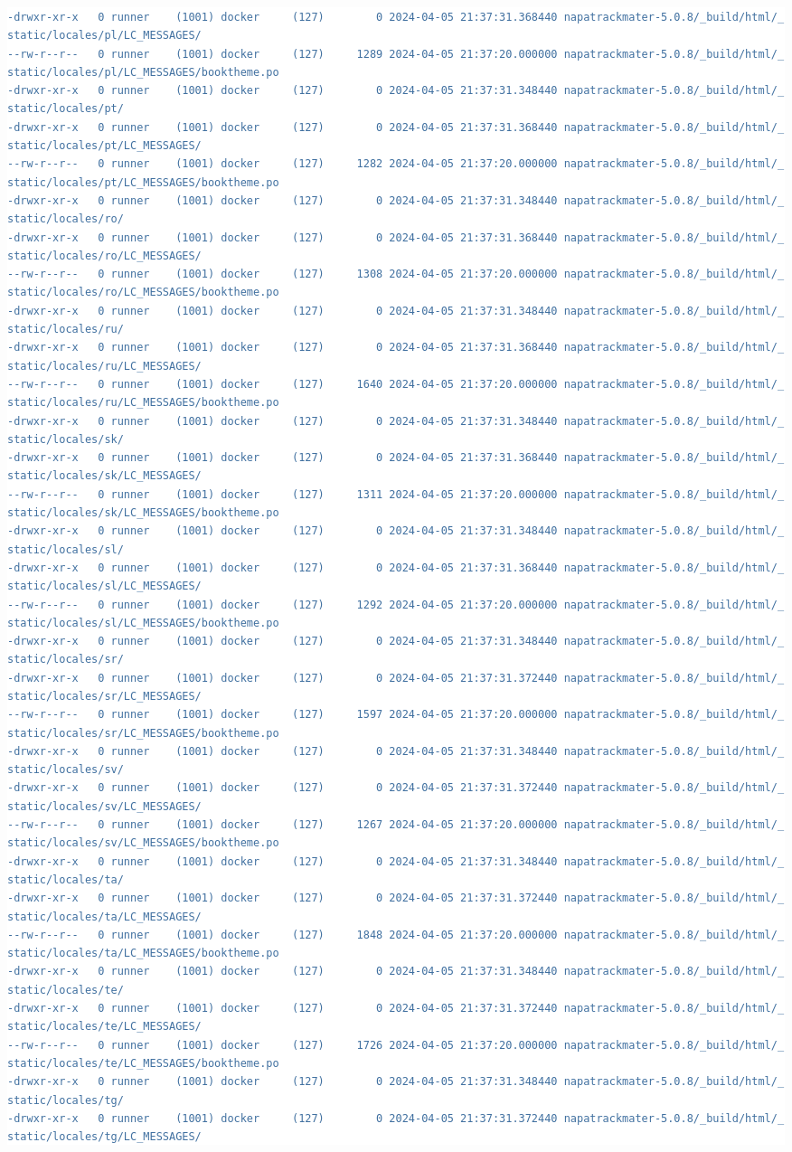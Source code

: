 ```diff
-drwxr-xr-x   0 runner    (1001) docker     (127)        0 2024-04-05 21:37:31.368440 napatrackmater-5.0.8/_build/html/_static/locales/pl/LC_MESSAGES/
--rw-r--r--   0 runner    (1001) docker     (127)     1289 2024-04-05 21:37:20.000000 napatrackmater-5.0.8/_build/html/_static/locales/pl/LC_MESSAGES/booktheme.po
-drwxr-xr-x   0 runner    (1001) docker     (127)        0 2024-04-05 21:37:31.348440 napatrackmater-5.0.8/_build/html/_static/locales/pt/
-drwxr-xr-x   0 runner    (1001) docker     (127)        0 2024-04-05 21:37:31.368440 napatrackmater-5.0.8/_build/html/_static/locales/pt/LC_MESSAGES/
--rw-r--r--   0 runner    (1001) docker     (127)     1282 2024-04-05 21:37:20.000000 napatrackmater-5.0.8/_build/html/_static/locales/pt/LC_MESSAGES/booktheme.po
-drwxr-xr-x   0 runner    (1001) docker     (127)        0 2024-04-05 21:37:31.348440 napatrackmater-5.0.8/_build/html/_static/locales/ro/
-drwxr-xr-x   0 runner    (1001) docker     (127)        0 2024-04-05 21:37:31.368440 napatrackmater-5.0.8/_build/html/_static/locales/ro/LC_MESSAGES/
--rw-r--r--   0 runner    (1001) docker     (127)     1308 2024-04-05 21:37:20.000000 napatrackmater-5.0.8/_build/html/_static/locales/ro/LC_MESSAGES/booktheme.po
-drwxr-xr-x   0 runner    (1001) docker     (127)        0 2024-04-05 21:37:31.348440 napatrackmater-5.0.8/_build/html/_static/locales/ru/
-drwxr-xr-x   0 runner    (1001) docker     (127)        0 2024-04-05 21:37:31.368440 napatrackmater-5.0.8/_build/html/_static/locales/ru/LC_MESSAGES/
--rw-r--r--   0 runner    (1001) docker     (127)     1640 2024-04-05 21:37:20.000000 napatrackmater-5.0.8/_build/html/_static/locales/ru/LC_MESSAGES/booktheme.po
-drwxr-xr-x   0 runner    (1001) docker     (127)        0 2024-04-05 21:37:31.348440 napatrackmater-5.0.8/_build/html/_static/locales/sk/
-drwxr-xr-x   0 runner    (1001) docker     (127)        0 2024-04-05 21:37:31.368440 napatrackmater-5.0.8/_build/html/_static/locales/sk/LC_MESSAGES/
--rw-r--r--   0 runner    (1001) docker     (127)     1311 2024-04-05 21:37:20.000000 napatrackmater-5.0.8/_build/html/_static/locales/sk/LC_MESSAGES/booktheme.po
-drwxr-xr-x   0 runner    (1001) docker     (127)        0 2024-04-05 21:37:31.348440 napatrackmater-5.0.8/_build/html/_static/locales/sl/
-drwxr-xr-x   0 runner    (1001) docker     (127)        0 2024-04-05 21:37:31.368440 napatrackmater-5.0.8/_build/html/_static/locales/sl/LC_MESSAGES/
--rw-r--r--   0 runner    (1001) docker     (127)     1292 2024-04-05 21:37:20.000000 napatrackmater-5.0.8/_build/html/_static/locales/sl/LC_MESSAGES/booktheme.po
-drwxr-xr-x   0 runner    (1001) docker     (127)        0 2024-04-05 21:37:31.348440 napatrackmater-5.0.8/_build/html/_static/locales/sr/
-drwxr-xr-x   0 runner    (1001) docker     (127)        0 2024-04-05 21:37:31.372440 napatrackmater-5.0.8/_build/html/_static/locales/sr/LC_MESSAGES/
--rw-r--r--   0 runner    (1001) docker     (127)     1597 2024-04-05 21:37:20.000000 napatrackmater-5.0.8/_build/html/_static/locales/sr/LC_MESSAGES/booktheme.po
-drwxr-xr-x   0 runner    (1001) docker     (127)        0 2024-04-05 21:37:31.348440 napatrackmater-5.0.8/_build/html/_static/locales/sv/
-drwxr-xr-x   0 runner    (1001) docker     (127)        0 2024-04-05 21:37:31.372440 napatrackmater-5.0.8/_build/html/_static/locales/sv/LC_MESSAGES/
--rw-r--r--   0 runner    (1001) docker     (127)     1267 2024-04-05 21:37:20.000000 napatrackmater-5.0.8/_build/html/_static/locales/sv/LC_MESSAGES/booktheme.po
-drwxr-xr-x   0 runner    (1001) docker     (127)        0 2024-04-05 21:37:31.348440 napatrackmater-5.0.8/_build/html/_static/locales/ta/
-drwxr-xr-x   0 runner    (1001) docker     (127)        0 2024-04-05 21:37:31.372440 napatrackmater-5.0.8/_build/html/_static/locales/ta/LC_MESSAGES/
--rw-r--r--   0 runner    (1001) docker     (127)     1848 2024-04-05 21:37:20.000000 napatrackmater-5.0.8/_build/html/_static/locales/ta/LC_MESSAGES/booktheme.po
-drwxr-xr-x   0 runner    (1001) docker     (127)        0 2024-04-05 21:37:31.348440 napatrackmater-5.0.8/_build/html/_static/locales/te/
-drwxr-xr-x   0 runner    (1001) docker     (127)        0 2024-04-05 21:37:31.372440 napatrackmater-5.0.8/_build/html/_static/locales/te/LC_MESSAGES/
--rw-r--r--   0 runner    (1001) docker     (127)     1726 2024-04-05 21:37:20.000000 napatrackmater-5.0.8/_build/html/_static/locales/te/LC_MESSAGES/booktheme.po
-drwxr-xr-x   0 runner    (1001) docker     (127)        0 2024-04-05 21:37:31.348440 napatrackmater-5.0.8/_build/html/_static/locales/tg/
-drwxr-xr-x   0 runner    (1001) docker     (127)        0 2024-04-05 21:37:31.372440 napatrackmater-5.0.8/_build/html/_static/locales/tg/LC_MESSAGES/
```